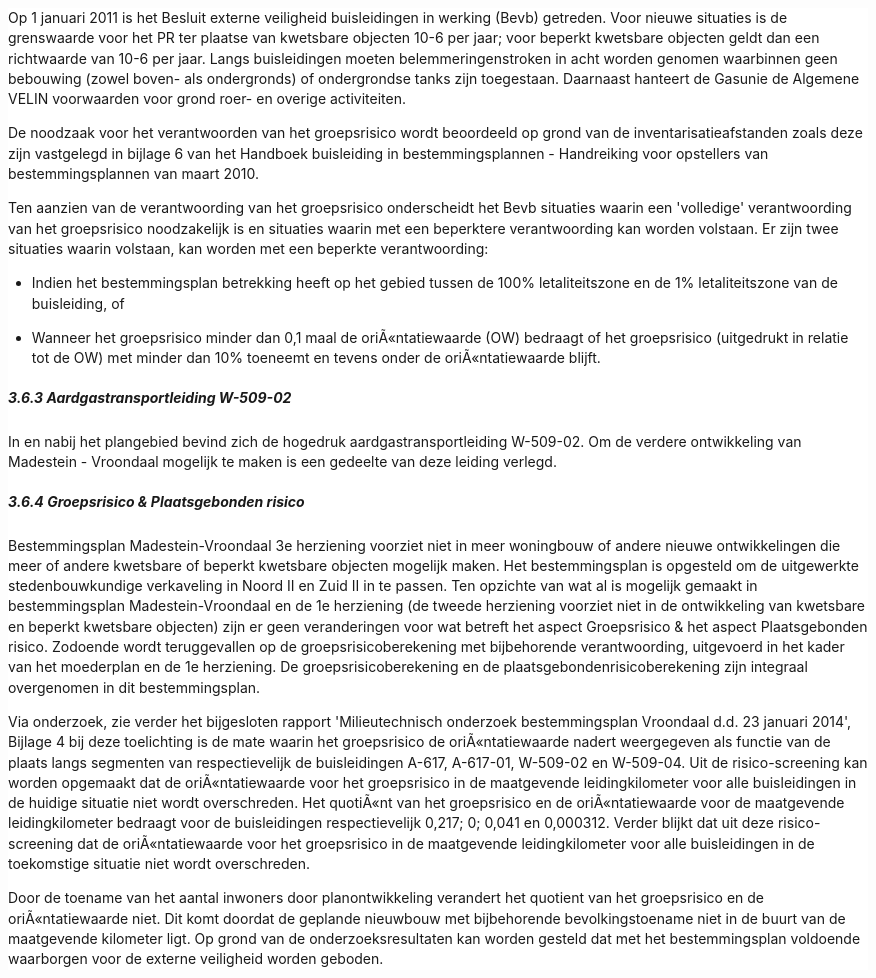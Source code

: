 Op 1 januari 2011 is het Besluit externe veiligheid buisleidingen in werking (Bevb) getreden. Voor nieuwe situaties is de grenswaarde voor het PR ter plaatse van kwetsbare objecten 10\-6 per jaar; voor beperkt kwetsbare objecten geldt dan een richtwaarde van 10\-6 per jaar. Langs buisleidingen moeten belemmeringenstroken in acht worden genomen waarbinnen geen bebouwing (zowel boven\- als ondergronds) of ondergrondse tanks zijn toegestaan. Daarnaast hanteert de Gasunie de Algemene VELIN voorwaarden voor grond roer\- en overige activiteiten.

De noodzaak voor het verantwoorden van het groepsrisico wordt beoordeeld op grond van de inventarisatieafstanden zoals deze zijn vastgelegd in bijlage 6 van het Handboek buisleiding in bestemmingsplannen \- Handreiking voor opstellers van bestemmingsplannen van maart 2010\.

Ten aanzien van de verantwoording van het groepsrisico onderscheidt het Bevb situaties waarin een 'volledige' verantwoording van het groepsrisico noodzakelijk is en situaties waarin met een beperktere verantwoording kan worden volstaan. Er zijn twee situaties waarin volstaan, kan worden met een beperkte verantwoording:

* Indien het bestemmingsplan betrekking heeft op het gebied tussen de 100% letaliteitszone en de 1% letaliteitszone van de buisleiding, of

* Wanneer het groepsrisico minder dan 0,1 maal de oriÃ«ntatiewaarde (OW) bedraagt of het groepsrisico (uitgedrukt in relatie tot de OW) met minder dan 10% toeneemt en tevens onder de oriÃ«ntatiewaarde blijft.

##### 3\.6\.3 Aardgastransportleiding W\-509\-02

In en nabij het plangebied bevind zich de hogedruk aardgastransportleiding W\-509\-02\. Om de verdere ontwikkeling van Madestein \- Vroondaal mogelijk te maken is een gedeelte van deze leiding verlegd.

##### 3\.6\.4 Groepsrisico \& Plaatsgebonden risico

Bestemmingsplan Madestein\-Vroondaal 3e herziening voorziet niet in meer woningbouw of andere nieuwe ontwikkelingen die meer of andere kwetsbare of beperkt kwetsbare objecten mogelijk maken. Het bestemmingsplan is opgesteld om de uitgewerkte stedenbouwkundige verkaveling in Noord II en Zuid II in te passen. Ten opzichte van wat al is mogelijk gemaakt in bestemmingsplan Madestein\-Vroondaal en de 1e herziening (de tweede herziening voorziet niet in de ontwikkeling van kwetsbare en beperkt kwetsbare objecten) zijn er geen veranderingen voor wat betreft het aspect Groepsrisico \& het aspect Plaatsgebonden risico. Zodoende wordt teruggevallen op de groepsrisicoberekening met bijbehorende verantwoording, uitgevoerd in het kader van het moederplan en de 1e herziening. De groepsrisicoberekening en de plaatsgebondenrisicoberekening zijn integraal overgenomen in dit bestemmingsplan.

Via onderzoek, zie verder het bijgesloten rapport 'Milieutechnisch onderzoek bestemmingsplan Vroondaal d.d. 23 januari 2014', Bijlage 4 bij deze toelichting is de mate waarin het groepsrisico de oriÃ«ntatiewaarde nadert weergegeven als functie van de plaats langs segmenten van respectievelijk de buisleidingen A\-617, A\-617\-01, W\-509\-02 en W\-509\-04\. Uit de risico\-screening kan worden opgemaakt dat de oriÃ«ntatiewaarde voor het groepsrisico in de maatgevende leidingkilometer voor alle buisleidingen in de huidige situatie niet wordt overschreden. Het quotiÃ«nt van het groepsrisico en de oriÃ«ntatiewaarde voor de maatgevende leidingkilometer bedraagt voor de buisleidingen respectievelijk 0,217; 0; 0,041 en 0,000312\. Verder blijkt dat uit deze risico\-screening dat de oriÃ«ntatiewaarde voor het groepsrisico in de maatgevende leidingkilometer voor alle buisleidingen in de toekomstige situatie niet wordt overschreden.

Door de toename van het aantal inwoners door planontwikkeling verandert het quotient van het groepsrisico en de oriÃ«ntatiewaarde niet. Dit komt doordat de geplande nieuwbouw met bijbehorende bevolkingstoename niet in de buurt van de maatgevende kilometer ligt. Op grond van de onderzoeksresultaten kan worden gesteld dat met het bestemmingsplan voldoende waarborgen voor de externe veiligheid worden geboden.
